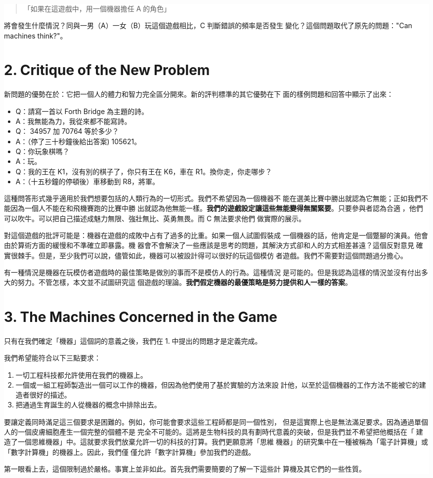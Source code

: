 > 「如果在這遊戲中，用一個機器擔任 A 的角色」

將會發生什麼情況？同與一男（A）一女（B）玩這個遊戲相比，C 判斷錯誤的頻率是否發生
變化？這個問題取代了原先的問題："Can machines think?"。

# 2. Critique of the New Problem

新問題的優勢在於：它把一個人的體力和智力完全區分開來。新的評判標準的其它優勢在下
面的樣例問題和回答中顯示了出來：

- Q：請寫一首以 Forth Bridge 為主題的詩。
- A：我無能為力，我從來都不能寫詩。
- Q： 34957 加 70764 等於多少？
- A：（停了三十秒鐘後給出答案) 105621。
- Q：你玩象棋嗎？
- A：玩。
- Q：我的王在 K1，沒有別的棋子了，你只有王在 K6，車在 R1。換你走，你走哪步？
- A：（十五秒鐘的停頓後）車移動到 R8，將軍。

這種問答形式幾乎適用於我們想要包括的人類行為的一切形式。我們不希望因為一個機器不
能在選美比賽中勝出就認為它無能；正如我們不能因為一個人不能在和飛機賽跑的比賽中勝
出就認為他無能一樣。**我們的遊戲設定讓這些無能變得無關緊要**。只要參與者認為合適
，他們可以吹牛。可以把自己描述成魅力無限、強壯無比、英勇無畏。而 C 無法要求他們
做實際的展示。

對這個遊戲的批評可能是：機器在遊戲的成敗中占有了過多的比重。如果一個人試圖假裝成
一個機器的話，他肯定是一個蹩腳的演員。他會由於算術方面的緩慢和不準確立即暴露。機
器會不會解決了一些應該是思考的問題，其解決方式卻和人的方式相差甚遠？這個反對意見
確實很棘手。但是，至少我們可以說，儘管如此，機器可以被設計得可以很好的玩這個模仿
者遊戲。我們不需要對這個問題過分擔心。

有一種情況是機器在玩模仿者遊戲時的最佳策略是做別的事而不是模仿人的行為。這種情況
是可能的。但是我認為這樣的情況並沒有付出多大的努力。不管怎樣，本文並不試圖研究這
個遊戲的理論。**我們假定機器的最優策略是努力提供和人一樣的答案**。

# 3. The Machines Concerned in the Game

只有在我們確定「機器」這個詞的意義之後，我們在 1. 中提出的問題才是定義完成。

我們希望能符合以下三點要求：

1. 一切工程科技都允許使用在我們的機器上。
2. 一個或一組工程師製造出一個可以工作的機器，但因為他們使用了基於實驗的方法來設
   計他，以至於這個機器的工作方法不能被它的建造者很好的描述。
3. 把通過生育誕生的人從機器的概念中排除出去。

要讓定義同時滿足這三個要求是困難的。例如，你可能會要求這些工程師都是同一個性別，
但是這實際上也是無法滿足要求。因為通過單個人的一個皮膚細胞產生一個完整的個體不是
完全不可能的。這將是生物科技的具有劃時代意義的突破，但是我們並不希望把他概括在「
建造了一個思維機器」中。這就要求我們放棄允許一切的科技的打算。我們更願意將「思維
機器」的研究集中在一種被稱為「電子計算機」或「數字計算機」的機器上。因此，我們僅
僅允許「數字計算機」參加我們的遊戲。

第一眼看上去，這個限制過於嚴格。事實上並非如此。首先我們需要簡要的了解一下這些計
算機及其它們的一些性質。
